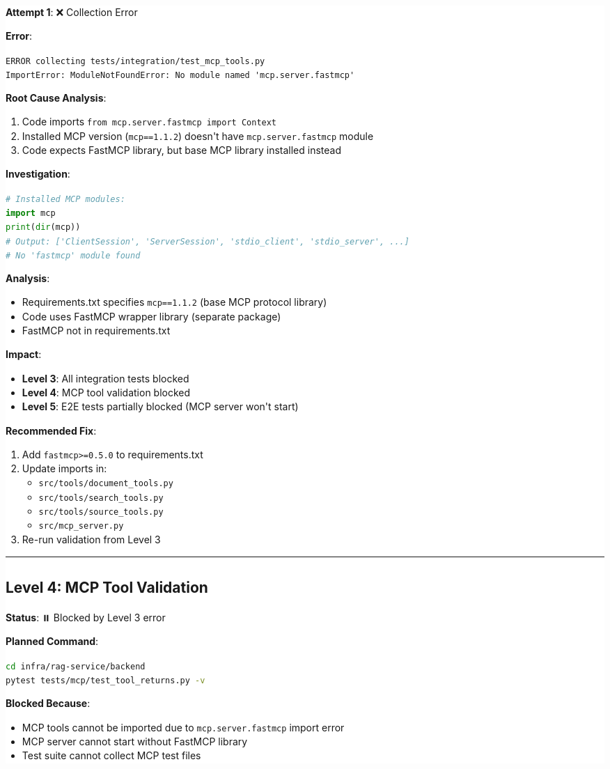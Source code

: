 **Attempt 1**: ❌ Collection Error

**Error**:
```
ERROR collecting tests/integration/test_mcp_tools.py
ImportError: ModuleNotFoundError: No module named 'mcp.server.fastmcp'
```

**Root Cause Analysis**:
1. Code imports `from mcp.server.fastmcp import Context`
2. Installed MCP version (`mcp==1.1.2`) doesn't have `mcp.server.fastmcp` module
3. Code expects FastMCP library, but base MCP library installed instead

**Investigation**:
```python
# Installed MCP modules:
import mcp
print(dir(mcp))
# Output: ['ClientSession', 'ServerSession', 'stdio_client', 'stdio_server', ...]
# No 'fastmcp' module found
```

**Analysis**:
- Requirements.txt specifies `mcp==1.1.2` (base MCP protocol library)
- Code uses FastMCP wrapper library (separate package)
- FastMCP not in requirements.txt

**Impact**:
- **Level 3**: All integration tests blocked
- **Level 4**: MCP tool validation blocked  
- **Level 5**: E2E tests partially blocked (MCP server won't start)

**Recommended Fix**:
1. Add `fastmcp>=0.5.0` to requirements.txt
2. Update imports in:
   - `src/tools/document_tools.py`
   - `src/tools/search_tools.py`
   - `src/tools/source_tools.py`
   - `src/mcp_server.py`
3. Re-run validation from Level 3

---

## Level 4: MCP Tool Validation

**Status**: ⏸️ Blocked by Level 3 error

**Planned Command**:
```bash
cd infra/rag-service/backend
pytest tests/mcp/test_tool_returns.py -v
```

**Blocked Because**:
- MCP tools cannot be imported due to `mcp.server.fastmcp` import error
- MCP server cannot start without FastMCP library
- Test suite cannot collect MCP test files
